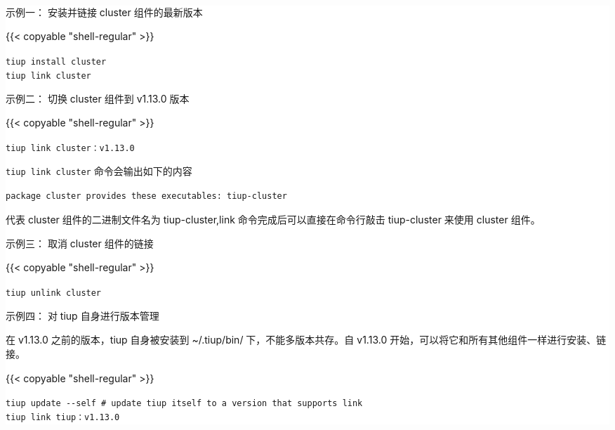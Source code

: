 示例一： 安装并链接 cluster 组件的最新版本

{{< copyable "shell-regular" >}}

```shell
tiup install cluster
tiup link cluster
```

示例二： 切换 cluster 组件到 v1.13.0 版本

{{< copyable "shell-regular" >}}

```shell
tiup link cluster：v1.13.0
```

`tiup link cluster` 命令会输出如下的内容

```shell
package cluster provides these executables: tiup-cluster
```

代表 cluster 组件的二进制文件名为 tiup-cluster,link 命令完成后可以直接在命令行敲击 tiup-cluster 来使用 cluster 组件。

示例三： 取消 cluster 组件的链接

{{< copyable "shell-regular" >}}

```shell
tiup unlink cluster
```

示例四： 对 tiup 自身进行版本管理

在 v1.13.0 之前的版本，tiup 自身被安装到 ~/.tiup/bin/ 下，不能多版本共存。自 v1.13.0 开始，可以将它和所有其他组件一样进行安装、链接。

{{< copyable "shell-regular" >}}

```shell
tiup update --self # update tiup itself to a version that supports link
tiup link tiup：v1.13.0
```